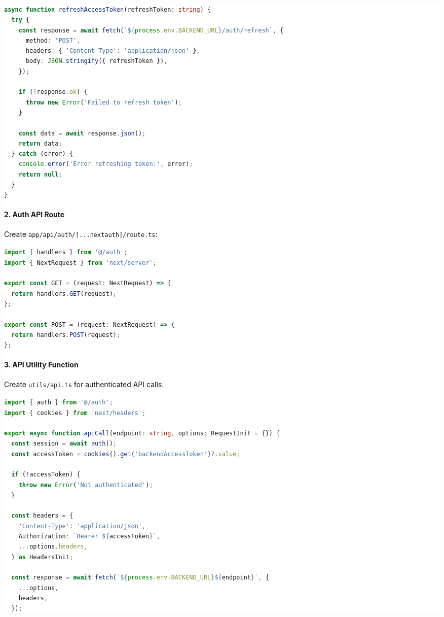 ```typescript
async function refreshAccessToken(refreshToken: string) {
  try {
    const response = await fetch(`${process.env.BACKEND_URL}/auth/refresh`, {
      method: 'POST',
      headers: { 'Content-Type': 'application/json' },
      body: JSON.stringify({ refreshToken }),
    });

    if (!response.ok) {
      throw new Error('Failed to refresh token');
    }

    const data = await response.json();
    return data;
  } catch (error) {
    console.error('Error refreshing token:', error);
    return null;
  }
}
```

#### 2. Auth API Route

Create `app/api/auth/[...nextauth]/route.ts`:

```typescript
import { handlers } from '@/auth';
import { NextRequest } from 'next/server';

export const GET = (request: NextRequest) => {
  return handlers.GET(request);
};

export const POST = (request: NextRequest) => {
  return handlers.POST(request);
};
```

#### 3. API Utility Function

Create `utils/api.ts` for authenticated API calls:

```typescript
import { auth } from '@/auth';
import { cookies } from 'next/headers';

export async function apiCall(endpoint: string, options: RequestInit = {}) {
  const session = await auth();
  const accessToken = cookies().get('backendAccessToken')?.value;

  if (!accessToken) {
    throw new Error('Not authenticated');
  }

  const headers = {
    'Content-Type': 'application/json',
    Authorization: `Bearer ${accessToken}`,
    ...options.headers,
  } as HeadersInit;

  const response = await fetch(`${process.env.BACKEND_URL}${endpoint}`, {
    ...options,
    headers,
  });

```